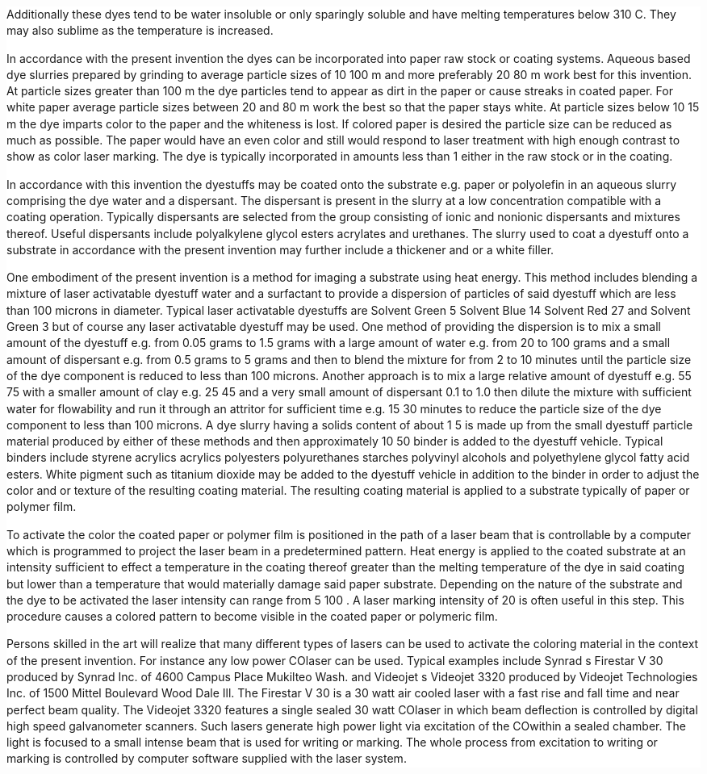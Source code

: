 Additionally these dyes tend to be water insoluble or only sparingly soluble and have melting temperatures below 310 C. They may also sublime as the temperature is increased.

In accordance with the present invention the dyes can be incorporated into paper raw stock or coating systems. Aqueous based dye slurries prepared by grinding to average particle sizes of 10 100 m and more preferably 20 80 m work best for this invention. At particle sizes greater than 100 m the dye particles tend to appear as dirt in the paper or cause streaks in coated paper. For white paper average particle sizes between 20 and 80 m work the best so that the paper stays white. At particle sizes below 10 15 m the dye imparts color to the paper and the whiteness is lost. If colored paper is desired the particle size can be reduced as much as possible. The paper would have an even color and still would respond to laser treatment with high enough contrast to show as color laser marking. The dye is typically incorporated in amounts less than 1 either in the raw stock or in the coating.

In accordance with this invention the dyestuffs may be coated onto the substrate e.g. paper or polyolefin in an aqueous slurry comprising the dye water and a dispersant. The dispersant is present in the slurry at a low concentration compatible with a coating operation. Typically dispersants are selected from the group consisting of ionic and nonionic dispersants and mixtures thereof. Useful dispersants include polyalkylene glycol esters acrylates and urethanes. The slurry used to coat a dyestuff onto a substrate in accordance with the present invention may further include a thickener and or a white filler.

One embodiment of the present invention is a method for imaging a substrate using heat energy. This method includes blending a mixture of laser activatable dyestuff water and a surfactant to provide a dispersion of particles of said dyestuff which are less than 100 microns in diameter. Typical laser activatable dyestuffs are Solvent Green 5 Solvent Blue 14 Solvent Red 27 and Solvent Green 3 but of course any laser activatable dyestuff may be used. One method of providing the dispersion is to mix a small amount of the dyestuff e.g. from 0.05 grams to 1.5 grams with a large amount of water e.g. from 20 to 100 grams and a small amount of dispersant e.g. from 0.5 grams to 5 grams and then to blend the mixture for from 2 to 10 minutes until the particle size of the dye component is reduced to less than 100 microns. Another approach is to mix a large relative amount of dyestuff e.g. 55 75 with a smaller amount of clay e.g. 25 45 and a very small amount of dispersant 0.1 to 1.0 then dilute the mixture with sufficient water for flowability and run it through an attritor for sufficient time e.g. 15 30 minutes to reduce the particle size of the dye component to less than 100 microns. A dye slurry having a solids content of about 1 5 is made up from the small dyestuff particle material produced by either of these methods and then approximately 10 50 binder is added to the dyestuff vehicle. Typical binders include styrene acrylics acrylics polyesters polyurethanes starches polyvinyl alcohols and polyethylene glycol fatty acid esters. White pigment such as titanium dioxide may be added to the dyestuff vehicle in addition to the binder in order to adjust the color and or texture of the resulting coating material. The resulting coating material is applied to a substrate typically of paper or polymer film.

To activate the color the coated paper or polymer film is positioned in the path of a laser beam that is controllable by a computer which is programmed to project the laser beam in a predetermined pattern. Heat energy is applied to the coated substrate at an intensity sufficient to effect a temperature in the coating thereof greater than the melting temperature of the dye in said coating but lower than a temperature that would materially damage said paper substrate. Depending on the nature of the substrate and the dye to be activated the laser intensity can range from 5 100 . A laser marking intensity of 20 is often useful in this step. This procedure causes a colored pattern to become visible in the coated paper or polymeric film.

Persons skilled in the art will realize that many different types of lasers can be used to activate the coloring material in the context of the present invention. For instance any low power COlaser can be used. Typical examples include Synrad s Firestar V 30 produced by Synrad Inc. of 4600 Campus Place Mukilteo Wash. and Videojet s Videojet 3320 produced by Videojet Technologies Inc. of 1500 Mittel Boulevard Wood Dale Ill. The Firestar V 30 is a 30 watt air cooled laser with a fast rise and fall time and near perfect beam quality. The Videojet 3320 features a single sealed 30 watt COlaser in which beam deflection is controlled by digital high speed galvanometer scanners. Such lasers generate high power light via excitation of the COwithin a sealed chamber. The light is focused to a small intense beam that is used for writing or marking. The whole process from excitation to writing or marking is controlled by computer software supplied with the laser system.
